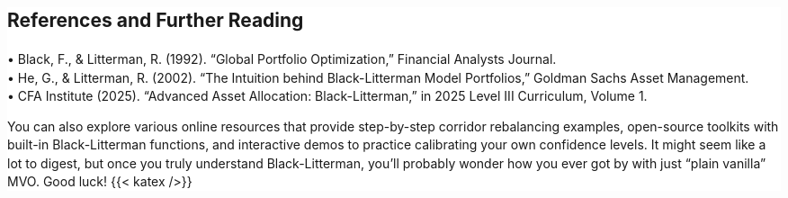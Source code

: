 ## References and Further Reading

• Black, F., & Litterman, R. (1992). “Global Portfolio Optimization,” Financial Analysts Journal.  
• He, G., & Litterman, R. (2002). “The Intuition behind Black-Litterman Model Portfolios,” Goldman Sachs Asset Management.  
• CFA Institute (2025). “Advanced Asset Allocation: Black-Litterman,” in 2025 Level III Curriculum, Volume 1.  

You can also explore various online resources that provide step-by-step corridor rebalancing examples, open-source toolkits with built-in Black-Litterman functions, and interactive demos to practice calibrating your own confidence levels. It might seem like a lot to digest, but once you truly understand Black-Litterman, you’ll probably wonder how you ever got by with just “plain vanilla” MVO. Good luck!
{{< katex />}}

